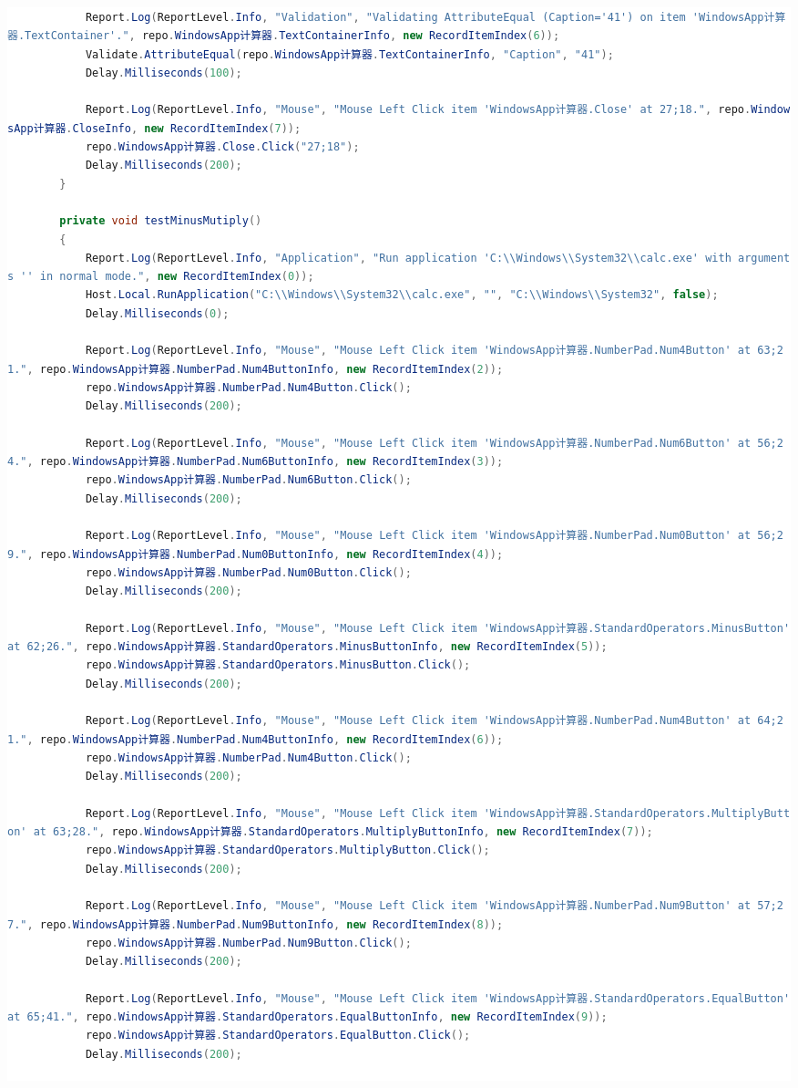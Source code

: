 ``` c#
            Report.Log(ReportLevel.Info, "Validation", "Validating AttributeEqual (Caption='41') on item 'WindowsApp计算器.TextContainer'.", repo.WindowsApp计算器.TextContainerInfo, new RecordItemIndex(6));
            Validate.AttributeEqual(repo.WindowsApp计算器.TextContainerInfo, "Caption", "41");
            Delay.Milliseconds(100);
            
            Report.Log(ReportLevel.Info, "Mouse", "Mouse Left Click item 'WindowsApp计算器.Close' at 27;18.", repo.WindowsApp计算器.CloseInfo, new RecordItemIndex(7));
            repo.WindowsApp计算器.Close.Click("27;18");
            Delay.Milliseconds(200);
        }
        
        private void testMinusMutiply()
        {
        	Report.Log(ReportLevel.Info, "Application", "Run application 'C:\\Windows\\System32\\calc.exe' with arguments '' in normal mode.", new RecordItemIndex(0));
            Host.Local.RunApplication("C:\\Windows\\System32\\calc.exe", "", "C:\\Windows\\System32", false);
            Delay.Milliseconds(0);
            
            Report.Log(ReportLevel.Info, "Mouse", "Mouse Left Click item 'WindowsApp计算器.NumberPad.Num4Button' at 63;21.", repo.WindowsApp计算器.NumberPad.Num4ButtonInfo, new RecordItemIndex(2));
            repo.WindowsApp计算器.NumberPad.Num4Button.Click();
            Delay.Milliseconds(200);
            
            Report.Log(ReportLevel.Info, "Mouse", "Mouse Left Click item 'WindowsApp计算器.NumberPad.Num6Button' at 56;24.", repo.WindowsApp计算器.NumberPad.Num6ButtonInfo, new RecordItemIndex(3));
            repo.WindowsApp计算器.NumberPad.Num6Button.Click();
            Delay.Milliseconds(200);
            
            Report.Log(ReportLevel.Info, "Mouse", "Mouse Left Click item 'WindowsApp计算器.NumberPad.Num0Button' at 56;29.", repo.WindowsApp计算器.NumberPad.Num0ButtonInfo, new RecordItemIndex(4));
            repo.WindowsApp计算器.NumberPad.Num0Button.Click();
            Delay.Milliseconds(200);
            
            Report.Log(ReportLevel.Info, "Mouse", "Mouse Left Click item 'WindowsApp计算器.StandardOperators.MinusButton' at 62;26.", repo.WindowsApp计算器.StandardOperators.MinusButtonInfo, new RecordItemIndex(5));
            repo.WindowsApp计算器.StandardOperators.MinusButton.Click();
            Delay.Milliseconds(200);
            
            Report.Log(ReportLevel.Info, "Mouse", "Mouse Left Click item 'WindowsApp计算器.NumberPad.Num4Button' at 64;21.", repo.WindowsApp计算器.NumberPad.Num4ButtonInfo, new RecordItemIndex(6));
            repo.WindowsApp计算器.NumberPad.Num4Button.Click();
            Delay.Milliseconds(200);
            
            Report.Log(ReportLevel.Info, "Mouse", "Mouse Left Click item 'WindowsApp计算器.StandardOperators.MultiplyButton' at 63;28.", repo.WindowsApp计算器.StandardOperators.MultiplyButtonInfo, new RecordItemIndex(7));
            repo.WindowsApp计算器.StandardOperators.MultiplyButton.Click();
            Delay.Milliseconds(200);
            
            Report.Log(ReportLevel.Info, "Mouse", "Mouse Left Click item 'WindowsApp计算器.NumberPad.Num9Button' at 57;27.", repo.WindowsApp计算器.NumberPad.Num9ButtonInfo, new RecordItemIndex(8));
            repo.WindowsApp计算器.NumberPad.Num9Button.Click();
            Delay.Milliseconds(200);
            
            Report.Log(ReportLevel.Info, "Mouse", "Mouse Left Click item 'WindowsApp计算器.StandardOperators.EqualButton' at 65;41.", repo.WindowsApp计算器.StandardOperators.EqualButtonInfo, new RecordItemIndex(9));
            repo.WindowsApp计算器.StandardOperators.EqualButton.Click();
            Delay.Milliseconds(200);
            
```